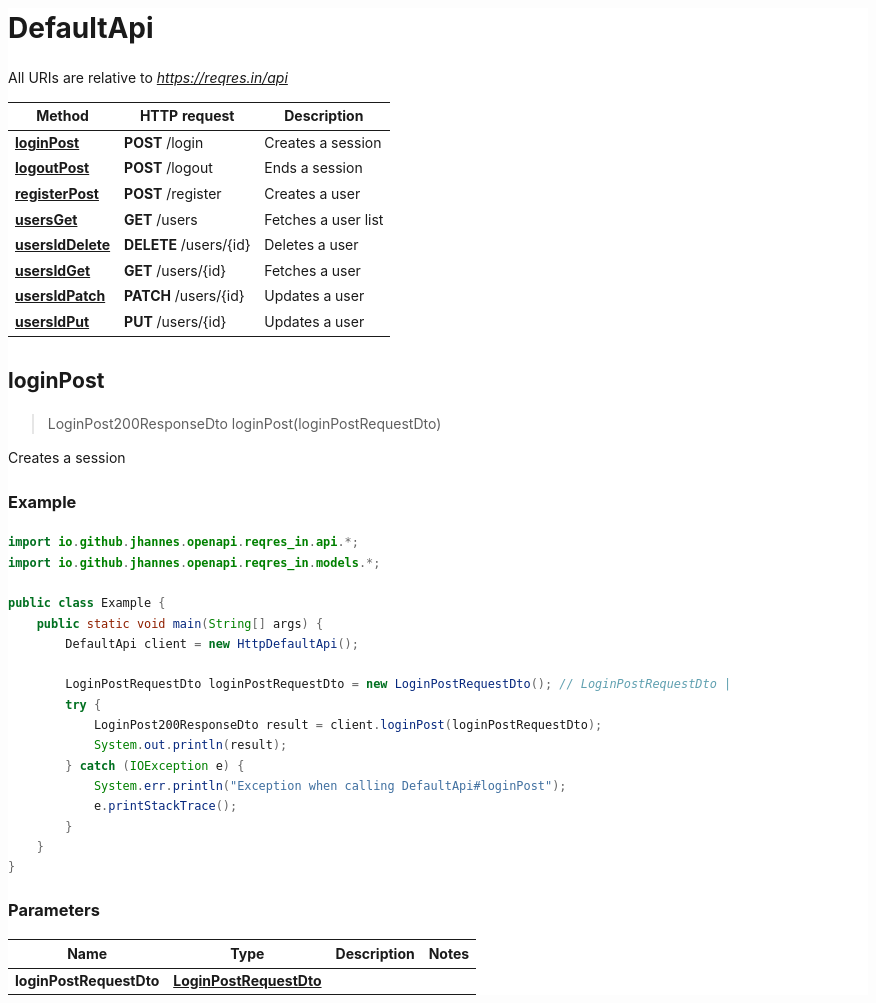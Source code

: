 # DefaultApi

All URIs are relative to *https://reqres.in/api*

Method | HTTP request | Description
------------- | ------------- | -------------
[**loginPost**](DefaultApi.md#loginPost) | **POST** /login | Creates a session
[**logoutPost**](DefaultApi.md#logoutPost) | **POST** /logout | Ends a session
[**registerPost**](DefaultApi.md#registerPost) | **POST** /register | Creates a user
[**usersGet**](DefaultApi.md#usersGet) | **GET** /users | Fetches a user list
[**usersIdDelete**](DefaultApi.md#usersIdDelete) | **DELETE** /users/{id} | Deletes a user
[**usersIdGet**](DefaultApi.md#usersIdGet) | **GET** /users/{id} | Fetches a user
[**usersIdPatch**](DefaultApi.md#usersIdPatch) | **PATCH** /users/{id} | Updates a user
[**usersIdPut**](DefaultApi.md#usersIdPut) | **PUT** /users/{id} | Updates a user



## loginPost

> LoginPost200ResponseDto loginPost(loginPostRequestDto)

Creates a session

### Example

```java
import io.github.jhannes.openapi.reqres_in.api.*;
import io.github.jhannes.openapi.reqres_in.models.*;

public class Example {
    public static void main(String[] args) {
        DefaultApi client = new HttpDefaultApi();

        LoginPostRequestDto loginPostRequestDto = new LoginPostRequestDto(); // LoginPostRequestDto | 
        try {
            LoginPost200ResponseDto result = client.loginPost(loginPostRequestDto);
            System.out.println(result);
        } catch (IOException e) {
            System.err.println("Exception when calling DefaultApi#loginPost");
            e.printStackTrace();
        }
    }
}
```

### Parameters


Name | Type | Description  | Notes
------------- | ------------- | ------------- | -------------
 **loginPostRequestDto** | [**LoginPostRequestDto**](LoginPostRequestDto.md)|  |
